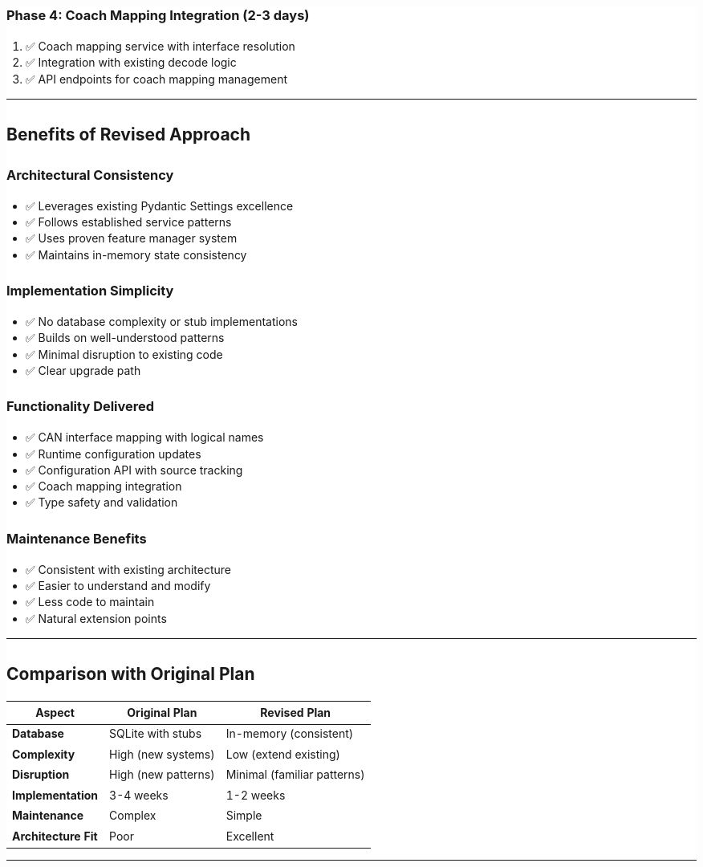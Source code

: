 ### Phase 4: Coach Mapping Integration (2-3 days)
1. ✅ Coach mapping service with interface resolution
2. ✅ Integration with existing decode logic
3. ✅ API endpoints for coach mapping management

---

## Benefits of Revised Approach

### Architectural Consistency
- ✅ Leverages existing Pydantic Settings excellence
- ✅ Follows established service patterns
- ✅ Uses proven feature manager system
- ✅ Maintains in-memory state consistency

### Implementation Simplicity
- ✅ No database complexity or stub implementations
- ✅ Builds on well-understood patterns
- ✅ Minimal disruption to existing code
- ✅ Clear upgrade path

### Functionality Delivered
- ✅ CAN interface mapping with logical names
- ✅ Runtime configuration updates
- ✅ Configuration API with source tracking
- ✅ Coach mapping integration
- ✅ Type safety and validation

### Maintenance Benefits
- ✅ Consistent with existing architecture
- ✅ Easier to understand and modify
- ✅ Less code to maintain
- ✅ Natural extension points

---

## Comparison with Original Plan

| Aspect | Original Plan | Revised Plan |
|--------|---------------|--------------|
| **Database** | SQLite with stubs | In-memory (consistent) |
| **Complexity** | High (new systems) | Low (extend existing) |
| **Disruption** | High (new patterns) | Minimal (familiar patterns) |
| **Implementation** | 3-4 weeks | 1-2 weeks |
| **Maintenance** | Complex | Simple |
| **Architecture Fit** | Poor | Excellent |

---